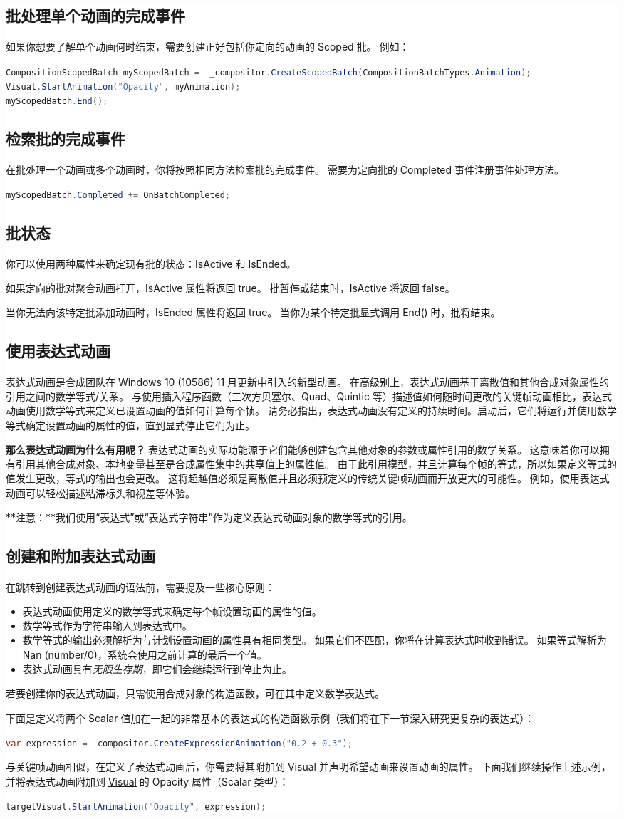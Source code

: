 ## <a name="batching-a-single-animations-completion-event"></a>批处理单个动画的完成事件
如果你想要了解单个动画何时结束，需要创建正好包括你定向的动画的 Scoped 批。 例如：  
```cs
CompositionScopedBatch myScopedBatch =  _compositor.CreateScopedBatch(CompositionBatchTypes.Animation);
Visual.StartAnimation("Opacity", myAnimation);
myScopedBatch.End();
```

## <a name="retrieving-a-batchs-completion-event"></a>检索批的完成事件

在批处理一个动画或多个动画时，你将按照相同方法检索批的完成事件。 需要为定向批的 Completed 事件注册事件处理方法。  

```cs
myScopedBatch.Completed += OnBatchCompleted;
``` 

## <a name="batch-states"></a>批状态
你可以使用两种属性来确定现有批的状态：IsActive 和 IsEnded。  

如果定向的批对聚合动画打开，IsActive 属性将返回 true。 批暂停或结束时，IsActive 将返回 false。   

当你无法向该特定批添加动画时，IsEnded 属性将返回 true。 当你为某个特定批显式调用 End() 时，批将结束。  
 
## <a name="using-expression-animations"></a>使用表达式动画
表达式动画是合成团队在 Windows 10 (10586) 11 月更新中引入的新型动画。 在高级别上，表达式动画基于离散值和其他合成对象属性的引用之间的数学等式/关系。 与使用插入程序函数（三次方贝塞尔、Quad、Quintic 等）描述值如何随时间更改的关键帧动画相比，表达式动画使用数学等式来定义已设置动画的值如何计算每个帧。 请务必指出，表达式动画没有定义的持续时间。启动后，它们将运行并使用数学等式确定设置动画的属性的值，直到显式停止它们为止。

**那么表达式动画为什么有用呢？** 表达式动画的实际功能源于它们能够创建包含其他对象的参数或属性引用的数学关系。 这意味着你可以拥有引用其他合成对象、本地变量甚至是合成属性集中的共享值上的属性值。 由于此引用模型，并且计算每个帧的等式，所以如果定义等式的值发生更改，等式的输出也会更改。 这将超越值必须是离散值并且必须预定义的传统关键帧动画而开放更大的可能性。 例如，使用表达式动画可以轻松描述粘滞标头和视差等体验。

**注意：**我们使用“表达式”或“表达式字符串”作为定义表达式动画对象的数学等式的引用。

## <a name="creating-and-attaching-your-expression-animation"></a>创建和附加表达式动画
在跳转到创建表达式动画的语法前，需要提及一些核心原则：  
*   表达式动画使用定义的数学等式来确定每个帧设置动画的属性的值。
*   数学等式作为字符串输入到表达式中。
*   数学等式的输出必须解析为与计划设置动画的属性具有相同类型。 如果它们不匹配，你将在计算表达式时收到错误。 如果等式解析为 Nan (number/0)，系统会使用之前计算的最后一个值。
*   表达式动画具有*无限生存期*，即它们会继续运行到停止为止。  

若要创建你的表达式动画，只需使用合成对象的构造函数，可在其中定义数学表达式。  
 
下面是定义将两个 Scalar 值加在一起的非常基本的表达式的构造函数示例（我们将在下一节深入研究更复杂的表达式）：  
```cs
var expression = _compositor.CreateExpressionAnimation("0.2 + 0.3");
```
与关键帧动画相似，在定义了表达式动画后，你需要将其附加到 Visual 并声明希望动画来设置动画的属性。 下面我们继续操作上述示例，并将表达式动画附加到 [Visual](https://msdn.microsoft.com/en-us/library/windows/apps/windows.ui.composition.visual.aspx) 的 Opacity 属性（Scalar 类型）：  
```cs
targetVisual.StartAnimation("Opacity", expression);
```
